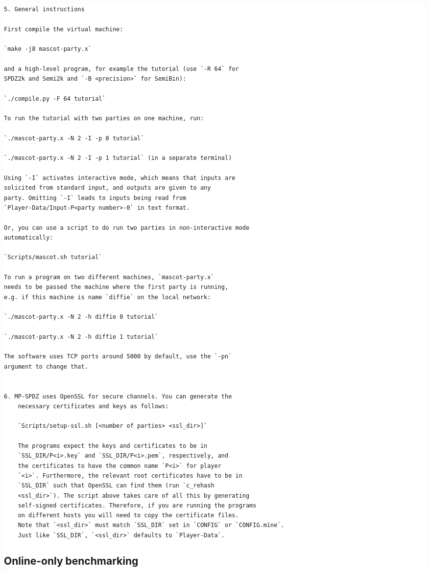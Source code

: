 
    5. General instructions

    First compile the virtual machine:
    
    `make -j8 mascot-party.x`
    
    and a high-level program, for example the tutorial (use `-R 64` for
    SPDZ2k and Semi2k and `-B <precision>` for SemiBin):
    
    `./compile.py -F 64 tutorial`
    
    To run the tutorial with two parties on one machine, run:
    
    `./mascot-party.x -N 2 -I -p 0 tutorial`
    
    `./mascot-party.x -N 2 -I -p 1 tutorial` (in a separate terminal)
    
    Using `-I` activates interactive mode, which means that inputs are
    solicited from standard input, and outputs are given to any
    party. Omitting `-I` leads to inputs being read from
    `Player-Data/Input-P<party number>-0` in text format.
    
    Or, you can use a script to do run two parties in non-interactive mode
    automatically:
    
    `Scripts/mascot.sh tutorial`
    
    To run a program on two different machines, `mascot-party.x`
    needs to be passed the machine where the first party is running,
    e.g. if this machine is name `diffie` on the local network:
    
    `./mascot-party.x -N 2 -h diffie 0 tutorial`
    
    `./mascot-party.x -N 2 -h diffie 1 tutorial`
    
    The software uses TCP ports around 5000 by default, use the `-pn`
    argument to change that.


    6. MP-SPDZ uses OpenSSL for secure channels. You can generate the
        necessary certificates and keys as follows:
        
        `Scripts/setup-ssl.sh [<number of parties> <ssl_dir>]`
        
        The programs expect the keys and certificates to be in
        `SSL_DIR/P<i>.key` and `SSL_DIR/P<i>.pem`, respectively, and
        the certificates to have the common name `P<i>` for player
        `<i>`. Furthermore, the relevant root certificates have to be in
        `SSL_DIR` such that OpenSSL can find them (run `c_rehash
        <ssl_dir>`). The script above takes care of all this by generating
        self-signed certificates. Therefore, if you are running the programs
        on different hosts you will need to copy the certificate files.
        Note that `<ssl_dir>` must match `SSL_DIR` set in `CONFIG` or `CONFIG.mine`.
        Just like `SSL_DIR`, `<ssl_dir>` defaults to `Player-Data`.
        
        




## Online-only benchmarking
